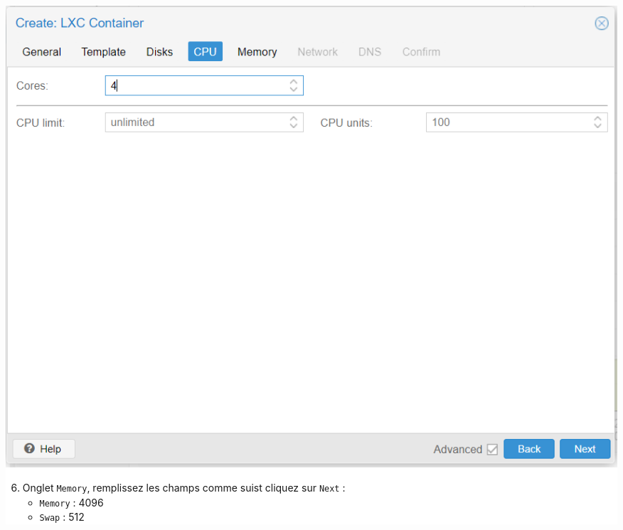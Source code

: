 ![CT](/S15/ressource/bitwarden/CT_05.PNG)

6. Onglet `Memory`, remplissez les champs comme suist cliquez sur `Next` :
    * `Memory` : 4096
    * `Swap` : 512
